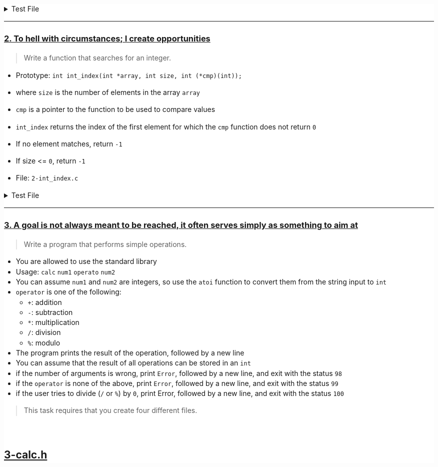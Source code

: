 <details><summary>Test File</summary></details>

------------------------

### [2. To hell with circumstances; I create opportunities](https://github.com/Air-KS/holbertonschool-low_level_programming/blob/main/function_pointers/2-int_index.c)

> Write a function that searches for an integer.

- Prototype: `int int_index(int *array, int size, int (*cmp)(int));`
- where `size` is the number of elements in the array `array`
- `cmp` is a pointer to the function to be used to compare values
- `int_index` returns the index of the first element for which the `cmp` function does not return `0`
- If no element matches, return `-1`
- If size <= `0`, return `-1`

- File: `2-int_index.c`

<details><summary>Test File</summary></details>

-------------------------

### [3. A goal is not always meant to be reached, it often serves simply as something to aim at](https://github.com/Air-KS/holbertonschool-low_level_programming/tree/main/function_pointers)

> Write a program that performs simple operations.

- You are allowed to use the standard library
- Usage: `calc` `num1` `operato` `num2`
- You can assume `num1` and `num2` are integers, so use the `atoi` function to convert them from the string input to `int`
- `operator` is one of the following:
	- `+`: addition
	- `-`: subtraction
	- `*`: multiplication
	- `/`: division
	- `%`: modulo
- The program prints the result of the operation, followed by a new line
- You can assume that the result of all operations can be stored in an `int`
- if the number of arguments is wrong, print `Error`, followed by a new line, and exit with the status `98`
- if the `operator` is none of the above, print `Error`, followed by a new line, and exit with the status `99`
- if the user tries to divide (`/` or `%`) by `0`, print Error, followed by a new line, and exit with the status `100`

> This task requires that you create four different files.

<br>

## [3-calc.h](https://github.com/Air-KS/holbertonschool-low_level_programming/blob/main/function_pointers/3-calc.h)
